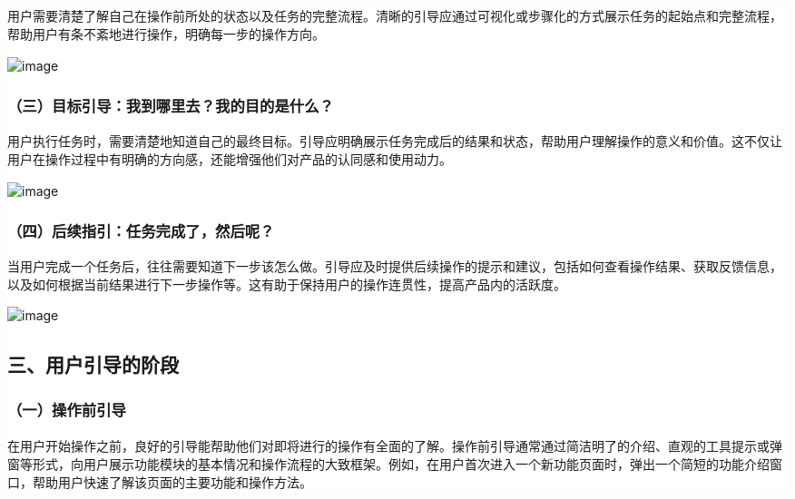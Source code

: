 用户需要清楚了解自己在操作前所处的状态以及任务的完整流程。清晰的引导应通过可视化或步骤化的方式展示任务的起始点和完整流程，帮助用户有条不紊地进行操作，明确每一步的操作方向。

![image](https://prod-files-secure.s3.us-west-2.amazonaws.com/a7a0cc5a-89b9-4cda-8686-1fba0ca52f40/0f3aaaf8-7d4d-4176-a6f5-453871ff6f74/image.png?X-Amz-Algorithm=AWS4-HMAC-SHA256&X-Amz-Content-Sha256=UNSIGNED-PAYLOAD&X-Amz-Credential=ASIAZI2LB4662QN4FUHH%2F20250928%2Fus-west-2%2Fs3%2Faws4_request&X-Amz-Date=20250928T101912Z&X-Amz-Expires=3600&X-Amz-Security-Token=IQoJb3JpZ2luX2VjEDAaCXVzLXdlc3QtMiJHMEUCIHEF7JhE%2BpT9qDsckNBYcGUjhzx2%2BRT%2FX8S8kmpwThsRAiEAvbeMardoqe8IASRCjWICSbwy7mx7YR3Yw%2B51HbFYpyAqiAQIuf%2F%2F%2F%2F%2F%2F%2F%2F%2F%2FARAAGgw2Mzc0MjMxODM4MDUiDE3vyHqzWj3tEaCmUSrcA4pCbnzpJp4UYzgBYTOhv704saJ32pO0bssyzyMcgBZgNGWKYbt%2BBmWuVAWHTbryV45PtWMm%2F2N55Yye9cAa4WZPSpvSfk4XSQNOoGnzQJ1NZaZYKyNSx8O3iON925bJv17hxRI626I8aMlvj5O07MR7c%2FmXhXUyuTkhRdugFl%2FVY%2FDJ6MVcVI%2BmBy7Xj6y%2Bnym4hVq%2BlJvtXqP6zNOcPs9o0sp%2FIuJK2X7tnZm7irIQb%2B4T0g5DnzXW7m8YL0xPp%2B6DSHWhuVahy2yW1rV5MGnNm8i51fEBlPg%2BLF8mwKOvR9MVtTgcfsqr%2BTyfoK8HSzERTq8YoT6KFR0vPhOOQ14vpvyuNFkUxhiT16BXj3inbxB37MpE1Zx9Lf%2Bn6NJ13u1CBuJueIGieh0iH1vjQ4Aj%2FEma1iy71dTcYNQqlxlthJ3n4D1lq9tDiOSUqBJ4DvAbnfG7pBeJtmmZu%2FtWi2bMzU8uAwRpqdJHG%2F3%2FXHdngpx%2Fe1Ng4fDq1qpqRDW%2F%2BahMDAuAZnzLW9bxJyLn4F2g112piSOqXnk5FSRjrurqGBhKt8ybkt%2FFrHy%2FvI%2FPrkZHGvMgeOu4LK%2Fx%2B%2FVmV0NrBIz64r42uGhOxlQF6LkMhD4gKkGNzmaEKJcvMPbK48YGOqUB6ToEGc7Ubh%2F7VqBQytSkkN7EWoM3UnvltaaRRo8RroXCGoAdJrGVMkgD8%2FfcX92W%2F3x%2Fgs7NJx6qxI5bMU6qPmtunj2U%2B2AcVwhciIevvBCvNJgWelhe3RscOuBzQ%2Fw8N2tkD1VGfE%2FiyPwIySbPa7A%2Bob3CA108XDfh9hZ3GmRXghvIhw5ItvzK8MGxUwb6eQ0lOXDWO5KOyL9O72LdWsY8O%2Blc&X-Amz-Signature=dd1bb8dcbdf83db26cb2f8e12c11cb32f11d8b96392b07d81a89a85a0a5c6c00&X-Amz-SignedHeaders=host&x-amz-checksum-mode=ENABLED&x-id=GetObject)

### （三）目标引导：我到哪里去？我的目的是什么？

用户执行任务时，需要清楚地知道自己的最终目标。引导应明确展示任务完成后的结果和状态，帮助用户理解操作的意义和价值。这不仅让用户在操作过程中有明确的方向感，还能增强他们对产品的认同感和使用动力。

![image](https://prod-files-secure.s3.us-west-2.amazonaws.com/a7a0cc5a-89b9-4cda-8686-1fba0ca52f40/1db72c46-ad3b-4e99-9353-a2b78a6b5ae6/image.png?X-Amz-Algorithm=AWS4-HMAC-SHA256&X-Amz-Content-Sha256=UNSIGNED-PAYLOAD&X-Amz-Credential=ASIAZI2LB4662QN4FUHH%2F20250928%2Fus-west-2%2Fs3%2Faws4_request&X-Amz-Date=20250928T101912Z&X-Amz-Expires=3600&X-Amz-Security-Token=IQoJb3JpZ2luX2VjEDAaCXVzLXdlc3QtMiJHMEUCIHEF7JhE%2BpT9qDsckNBYcGUjhzx2%2BRT%2FX8S8kmpwThsRAiEAvbeMardoqe8IASRCjWICSbwy7mx7YR3Yw%2B51HbFYpyAqiAQIuf%2F%2F%2F%2F%2F%2F%2F%2F%2F%2FARAAGgw2Mzc0MjMxODM4MDUiDE3vyHqzWj3tEaCmUSrcA4pCbnzpJp4UYzgBYTOhv704saJ32pO0bssyzyMcgBZgNGWKYbt%2BBmWuVAWHTbryV45PtWMm%2F2N55Yye9cAa4WZPSpvSfk4XSQNOoGnzQJ1NZaZYKyNSx8O3iON925bJv17hxRI626I8aMlvj5O07MR7c%2FmXhXUyuTkhRdugFl%2FVY%2FDJ6MVcVI%2BmBy7Xj6y%2Bnym4hVq%2BlJvtXqP6zNOcPs9o0sp%2FIuJK2X7tnZm7irIQb%2B4T0g5DnzXW7m8YL0xPp%2B6DSHWhuVahy2yW1rV5MGnNm8i51fEBlPg%2BLF8mwKOvR9MVtTgcfsqr%2BTyfoK8HSzERTq8YoT6KFR0vPhOOQ14vpvyuNFkUxhiT16BXj3inbxB37MpE1Zx9Lf%2Bn6NJ13u1CBuJueIGieh0iH1vjQ4Aj%2FEma1iy71dTcYNQqlxlthJ3n4D1lq9tDiOSUqBJ4DvAbnfG7pBeJtmmZu%2FtWi2bMzU8uAwRpqdJHG%2F3%2FXHdngpx%2Fe1Ng4fDq1qpqRDW%2F%2BahMDAuAZnzLW9bxJyLn4F2g112piSOqXnk5FSRjrurqGBhKt8ybkt%2FFrHy%2FvI%2FPrkZHGvMgeOu4LK%2Fx%2B%2FVmV0NrBIz64r42uGhOxlQF6LkMhD4gKkGNzmaEKJcvMPbK48YGOqUB6ToEGc7Ubh%2F7VqBQytSkkN7EWoM3UnvltaaRRo8RroXCGoAdJrGVMkgD8%2FfcX92W%2F3x%2Fgs7NJx6qxI5bMU6qPmtunj2U%2B2AcVwhciIevvBCvNJgWelhe3RscOuBzQ%2Fw8N2tkD1VGfE%2FiyPwIySbPa7A%2Bob3CA108XDfh9hZ3GmRXghvIhw5ItvzK8MGxUwb6eQ0lOXDWO5KOyL9O72LdWsY8O%2Blc&X-Amz-Signature=8dd6c76576f27707731f0256f1d4fb45f235f54de6a458db50834148c4f28fb8&X-Amz-SignedHeaders=host&x-amz-checksum-mode=ENABLED&x-id=GetObject)

### （四）后续指引：任务完成了，然后呢？

当用户完成一个任务后，往往需要知道下一步该怎么做。引导应及时提供后续操作的提示和建议，包括如何查看操作结果、获取反馈信息，以及如何根据当前结果进行下一步操作等。这有助于保持用户的操作连贯性，提高产品内的活跃度。

![image](https://prod-files-secure.s3.us-west-2.amazonaws.com/a7a0cc5a-89b9-4cda-8686-1fba0ca52f40/efd24c17-5899-4682-be24-a14c8965a711/image.png?X-Amz-Algorithm=AWS4-HMAC-SHA256&X-Amz-Content-Sha256=UNSIGNED-PAYLOAD&X-Amz-Credential=ASIAZI2LB4662QN4FUHH%2F20250928%2Fus-west-2%2Fs3%2Faws4_request&X-Amz-Date=20250928T101912Z&X-Amz-Expires=3600&X-Amz-Security-Token=IQoJb3JpZ2luX2VjEDAaCXVzLXdlc3QtMiJHMEUCIHEF7JhE%2BpT9qDsckNBYcGUjhzx2%2BRT%2FX8S8kmpwThsRAiEAvbeMardoqe8IASRCjWICSbwy7mx7YR3Yw%2B51HbFYpyAqiAQIuf%2F%2F%2F%2F%2F%2F%2F%2F%2F%2FARAAGgw2Mzc0MjMxODM4MDUiDE3vyHqzWj3tEaCmUSrcA4pCbnzpJp4UYzgBYTOhv704saJ32pO0bssyzyMcgBZgNGWKYbt%2BBmWuVAWHTbryV45PtWMm%2F2N55Yye9cAa4WZPSpvSfk4XSQNOoGnzQJ1NZaZYKyNSx8O3iON925bJv17hxRI626I8aMlvj5O07MR7c%2FmXhXUyuTkhRdugFl%2FVY%2FDJ6MVcVI%2BmBy7Xj6y%2Bnym4hVq%2BlJvtXqP6zNOcPs9o0sp%2FIuJK2X7tnZm7irIQb%2B4T0g5DnzXW7m8YL0xPp%2B6DSHWhuVahy2yW1rV5MGnNm8i51fEBlPg%2BLF8mwKOvR9MVtTgcfsqr%2BTyfoK8HSzERTq8YoT6KFR0vPhOOQ14vpvyuNFkUxhiT16BXj3inbxB37MpE1Zx9Lf%2Bn6NJ13u1CBuJueIGieh0iH1vjQ4Aj%2FEma1iy71dTcYNQqlxlthJ3n4D1lq9tDiOSUqBJ4DvAbnfG7pBeJtmmZu%2FtWi2bMzU8uAwRpqdJHG%2F3%2FXHdngpx%2Fe1Ng4fDq1qpqRDW%2F%2BahMDAuAZnzLW9bxJyLn4F2g112piSOqXnk5FSRjrurqGBhKt8ybkt%2FFrHy%2FvI%2FPrkZHGvMgeOu4LK%2Fx%2B%2FVmV0NrBIz64r42uGhOxlQF6LkMhD4gKkGNzmaEKJcvMPbK48YGOqUB6ToEGc7Ubh%2F7VqBQytSkkN7EWoM3UnvltaaRRo8RroXCGoAdJrGVMkgD8%2FfcX92W%2F3x%2Fgs7NJx6qxI5bMU6qPmtunj2U%2B2AcVwhciIevvBCvNJgWelhe3RscOuBzQ%2Fw8N2tkD1VGfE%2FiyPwIySbPa7A%2Bob3CA108XDfh9hZ3GmRXghvIhw5ItvzK8MGxUwb6eQ0lOXDWO5KOyL9O72LdWsY8O%2Blc&X-Amz-Signature=fe5d07f74e98a0eed320051f37ef03ad04922d6344c78febfd33157ac73a9e18&X-Amz-SignedHeaders=host&x-amz-checksum-mode=ENABLED&x-id=GetObject)

## 三、用户引导的阶段

### （一）操作前引导

在用户开始操作之前，良好的引导能帮助他们对即将进行的操作有全面的了解。操作前引导通常通过简洁明了的介绍、直观的工具提示或弹窗等形式，向用户展示功能模块的基本情况和操作流程的大致框架。例如，在用户首次进入一个新功能页面时，弹出一个简短的功能介绍窗口，帮助用户快速了解该页面的主要功能和操作方法。
